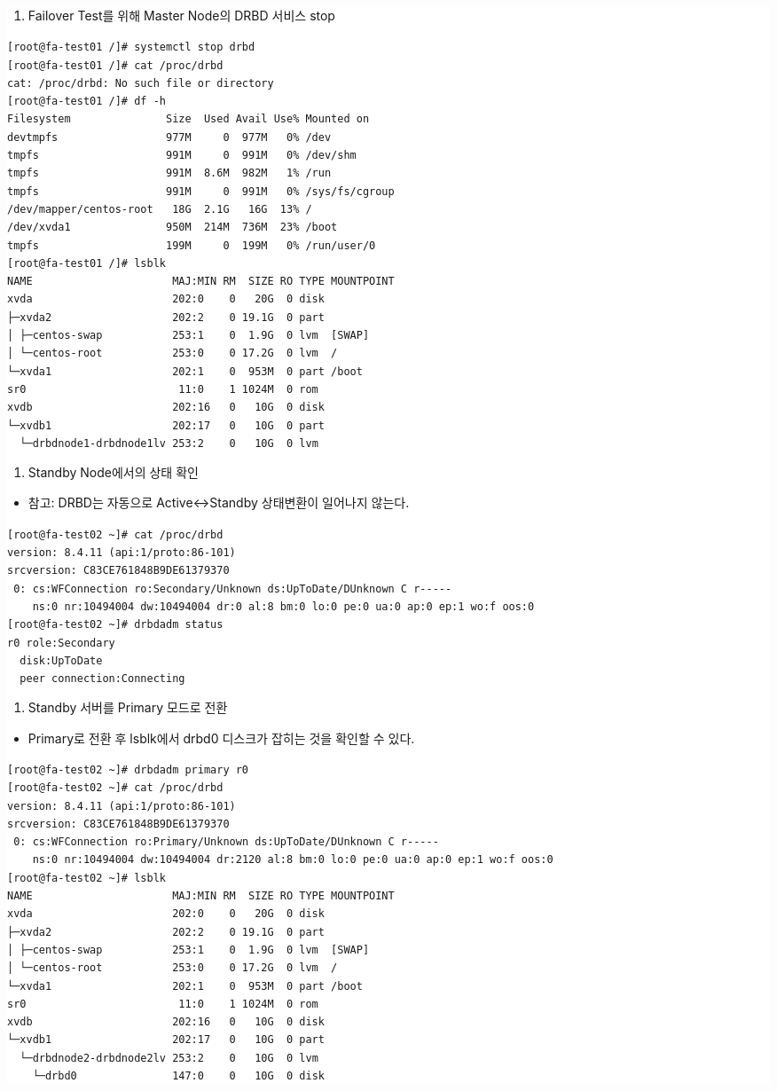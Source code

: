 ```
```

1. Failover Test를 위해 Master Node의 DRBD 서비스 stop

```
[root@fa-test01 /]# systemctl stop drbd
[root@fa-test01 /]# cat /proc/drbd
cat: /proc/drbd: No such file or directory
[root@fa-test01 /]# df -h
Filesystem               Size  Used Avail Use% Mounted on
devtmpfs                 977M     0  977M   0% /dev
tmpfs                    991M     0  991M   0% /dev/shm
tmpfs                    991M  8.6M  982M   1% /run
tmpfs                    991M     0  991M   0% /sys/fs/cgroup
/dev/mapper/centos-root   18G  2.1G   16G  13% /
/dev/xvda1               950M  214M  736M  23% /boot
tmpfs                    199M     0  199M   0% /run/user/0
[root@fa-test01 /]# lsblk
NAME                      MAJ:MIN RM  SIZE RO TYPE MOUNTPOINT
xvda                      202:0    0   20G  0 disk
├─xvda2                   202:2    0 19.1G  0 part
│ ├─centos-swap           253:1    0  1.9G  0 lvm  [SWAP]
│ └─centos-root           253:0    0 17.2G  0 lvm  /
└─xvda1                   202:1    0  953M  0 part /boot
sr0                        11:0    1 1024M  0 rom
xvdb                      202:16   0   10G  0 disk
└─xvdb1                   202:17   0   10G  0 part
  └─drbdnode1-drbdnode1lv 253:2    0   10G  0 lvm
```

1. Standby Node에서의 상태 확인
- 참고: DRBD는 자동으로 Active<->Standby 상태변환이 일어나지 않는다.

```
[root@fa-test02 ~]# cat /proc/drbd
version: 8.4.11 (api:1/proto:86-101)
srcversion: C83CE761848B9DE61379370
 0: cs:WFConnection ro:Secondary/Unknown ds:UpToDate/DUnknown C r-----
    ns:0 nr:10494004 dw:10494004 dr:0 al:8 bm:0 lo:0 pe:0 ua:0 ap:0 ep:1 wo:f oos:0
[root@fa-test02 ~]# drbdadm status
r0 role:Secondary
  disk:UpToDate
  peer connection:Connecting
```

1. Standby 서버를 Primary 모드로 전환
- Primary로 전환 후 lsblk에서 drbd0 디스크가 잡히는 것을 확인할 수 있다.

```
[root@fa-test02 ~]# drbdadm primary r0
[root@fa-test02 ~]# cat /proc/drbd
version: 8.4.11 (api:1/proto:86-101)
srcversion: C83CE761848B9DE61379370
 0: cs:WFConnection ro:Primary/Unknown ds:UpToDate/DUnknown C r-----
    ns:0 nr:10494004 dw:10494004 dr:2120 al:8 bm:0 lo:0 pe:0 ua:0 ap:0 ep:1 wo:f oos:0
[root@fa-test02 ~]# lsblk
NAME                      MAJ:MIN RM  SIZE RO TYPE MOUNTPOINT
xvda                      202:0    0   20G  0 disk
├─xvda2                   202:2    0 19.1G  0 part
│ ├─centos-swap           253:1    0  1.9G  0 lvm  [SWAP]
│ └─centos-root           253:0    0 17.2G  0 lvm  /
└─xvda1                   202:1    0  953M  0 part /boot
sr0                        11:0    1 1024M  0 rom
xvdb                      202:16   0   10G  0 disk
└─xvdb1                   202:17   0   10G  0 part
  └─drbdnode2-drbdnode2lv 253:2    0   10G  0 lvm
    └─drbd0               147:0    0   10G  0 disk
```